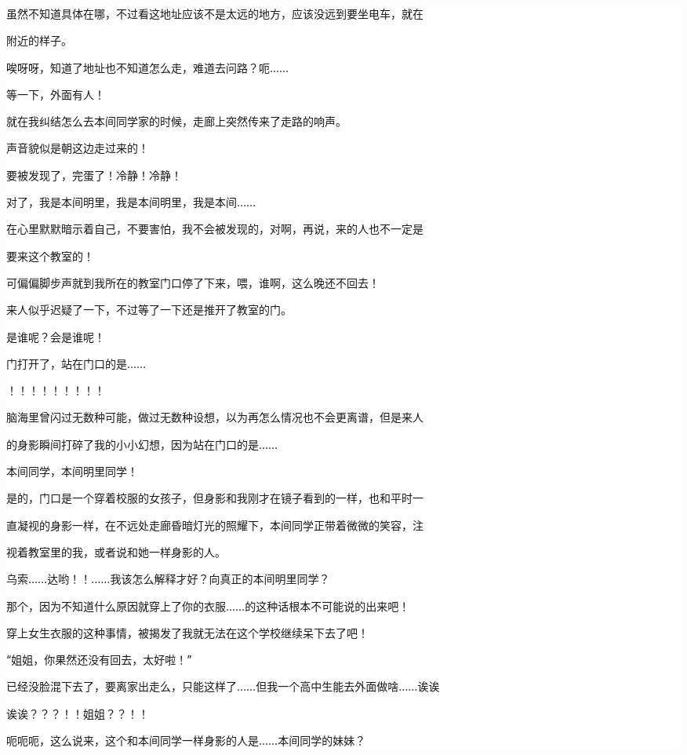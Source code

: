 

虽然不知道具体在哪，不过看这地址应该不是太远的地方，应该没远到要坐电车，就在

附近的样子。

唉呀呀，知道了地址也不知道怎么走，难道去问路？呃……

等一下，外面有人！

就在我纠结怎么去本间同学家的时候，走廊上突然传来了走路的响声。

声音貌似是朝这边走过来的！

要被发现了，完蛋了！冷静！冷静！

对了，我是本间明里，我是本间明里，我是本间……



在心里默默暗示着自己，不要害怕，我不会被发现的，对啊，再说，来的人也不一定是

要来这个教室的！



可偏偏脚步声就到我所在的教室门口停了下来，喂，谁啊，这么晚还不回去！

来人似乎迟疑了一下，不过等了一下还是推开了教室的门。

是谁呢？会是谁呢！

门打开了，站在门口的是……

！！！！！！！！！



脑海里曾闪过无数种可能，做过无数种设想，以为再怎么情况也不会更离谱，但是来人

的身影瞬间打碎了我的小小幻想，因为站在门口的是……

本间同学，本间明里同学！



是的，门口是一个穿着校服的女孩子，但身影和我刚才在镜子看到的一样，也和平时一

直凝视的身影一样，在不远处走廊昏暗灯光的照耀下，本间同学正带着微微的笑容，注

视着教室里的我，或者说和她一样身影的人。

乌索……达哟！！……我该怎么解释才好？向真正的本间明里同学？



那个，因为不知道什么原因就穿上了你的衣服……的这种话根本不可能说的出来吧！

穿上女生衣服的这种事情，被揭发了我就无法在这个学校继续呆下去了吧！

“姐姐，你果然还没有回去，太好啦！”



已经没脸混下去了，要离家出走么，只能这样了……但我一个高中生能去外面做啥……诶诶

诶诶？？？！！姐姐？？！！

呃呃呃，这么说来，这个和本间同学一样身影的人是……本间同学的妹妹？
